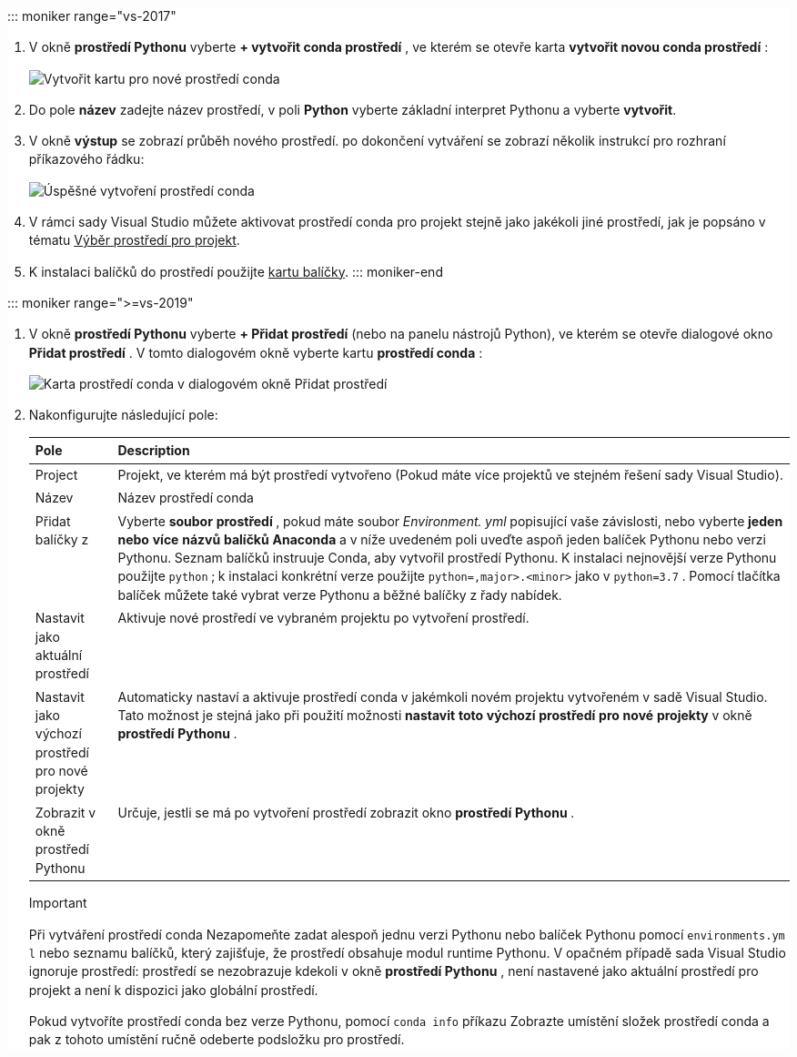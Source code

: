 ::: moniker range="vs-2017"

1. V okně **prostředí Pythonu** vyberte **+ vytvořit conda prostředí** , ve kterém se otevře karta **vytvořit novou conda prostředí** :

    ![Vytvořit kartu pro nové prostředí conda](media/environments/environments-conda-1.png)

1. Do pole **název** zadejte název prostředí, v poli **Python** vyberte základní interpret Pythonu a vyberte **vytvořit**.

1. V okně **výstup** se zobrazí průběh nového prostředí. po dokončení vytváření se zobrazí několik instrukcí pro rozhraní příkazového řádku:

    ![Úspěšné vytvoření prostředí conda](media/environments/environments-conda-2.png)

1. V rámci sady Visual Studio můžete aktivovat prostředí conda pro projekt stejně jako jakékoli jiné prostředí, jak je popsáno v tématu [Výběr prostředí pro projekt](selecting-a-python-environment-for-a-project.md).

1. K instalaci balíčků do prostředí použijte [kartu balíčky](python-environments-window-tab-reference.md#packages-tab).
::: moniker-end

::: moniker range=">=vs-2019"

1. V okně **prostředí Pythonu** vyberte **+ Přidat prostředí** (nebo na panelu nástrojů Python), ve kterém se otevře dialogové okno **Přidat prostředí** . V tomto dialogovém okně vyberte kartu **prostředí conda** :

    ![Karta prostředí conda v dialogovém okně Přidat prostředí](media/environments/environments-conda-1-2019.png)

1. Nakonfigurujte následující pole:

    | Pole | Description |
    | --- | --- |
    | Project | Projekt, ve kterém má být prostředí vytvořeno (Pokud máte více projektů ve stejném řešení sady Visual Studio). |
    | Název | Název prostředí conda |
    | Přidat balíčky z | Vyberte **soubor prostředí** , pokud máte soubor *Environment. yml* popisující vaše závislosti, nebo vyberte **jeden nebo více názvů balíčků Anaconda** a v níže uvedeném poli uveďte aspoň jeden balíček Pythonu nebo verzi Pythonu. Seznam balíčků instruuje Conda, aby vytvořil prostředí Pythonu. K instalaci nejnovější verze Pythonu použijte `python` ; k instalaci konkrétní verze použijte `python=,major>.<minor>` jako v `python=3.7` . Pomocí tlačítka balíček můžete také vybrat verze Pythonu a běžné balíčky z řady nabídek. |
    | Nastavit jako aktuální prostředí | Aktivuje nové prostředí ve vybraném projektu po vytvoření prostředí. |
    | Nastavit jako výchozí prostředí pro nové projekty | Automaticky nastaví a aktivuje prostředí conda v jakémkoli novém projektu vytvořeném v sadě Visual Studio. Tato možnost je stejná jako při použití možnosti **nastavit toto výchozí prostředí pro nové projekty** v okně **prostředí Pythonu** . |
    | Zobrazit v okně prostředí Pythonu | Určuje, jestli se má po vytvoření prostředí zobrazit okno  **prostředí Pythonu** . |

    > [!Important]
    > Při vytváření prostředí conda Nezapomeňte zadat alespoň jednu verzi Pythonu nebo balíček Pythonu pomocí `environments.yml` nebo seznamu balíčků, který zajišťuje, že prostředí obsahuje modul runtime Pythonu. V opačném případě sada Visual Studio ignoruje prostředí: prostředí se nezobrazuje kdekoli v okně **prostředí Pythonu** , není nastavené jako aktuální prostředí pro projekt a není k dispozici jako globální prostředí.
    >
    > Pokud vytvoříte prostředí conda bez verze Pythonu, pomocí `conda info` příkazu Zobrazte umístění složek prostředí conda a pak z tohoto umístění ručně odeberte podsložku pro prostředí.
